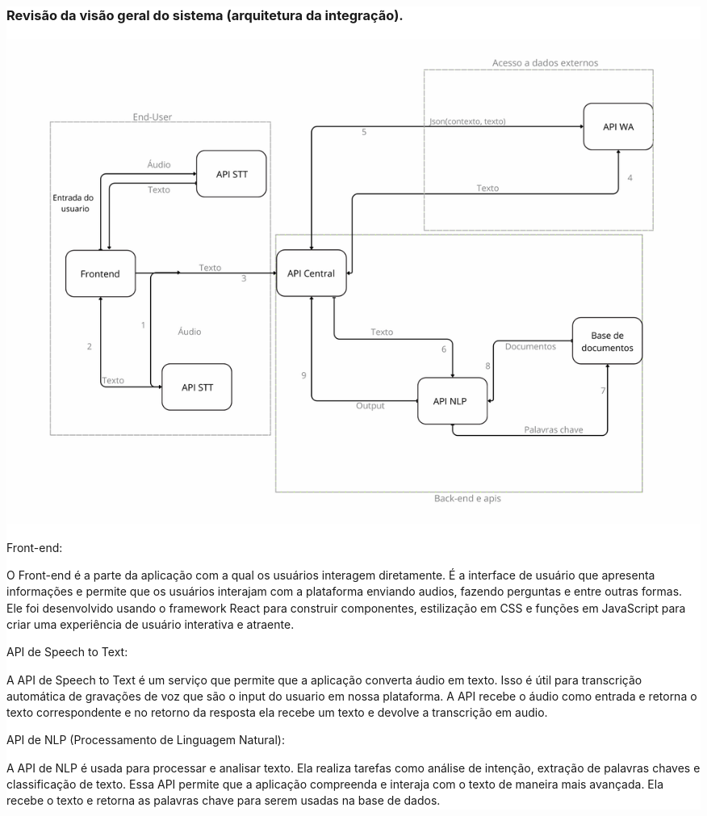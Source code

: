### Revisão da visão geral do sistema (arquitetura da integração).

<img width="100%" src="../assets/ArquiteturaIntegration.png"/>

Front-end:

O Front-end é a parte da aplicação com a qual os usuários interagem diretamente. É a interface de usuário que apresenta informações e permite que os usuários interajam com a plataforma enviando audios, fazendo perguntas e entre outras formas. Ele foi desenvolvido usando o framework React para construir componentes, estilização em CSS e funções em JavaScript para criar uma experiência de usuário interativa e atraente.

API de Speech to Text:

A API de Speech to Text é um serviço que permite que a aplicação converta áudio em texto. Isso é útil para transcrição automática de gravações de voz que são o input do usuario em nossa plataforma. A API recebe o áudio como entrada e retorna o texto correspondente e no retorno da resposta ela recebe um texto e devolve a transcrição em audio.

API de NLP (Processamento de Linguagem Natural):

A API de NLP é usada para processar e analisar texto. Ela realiza tarefas como análise de intenção, extração de palavras chaves e classificação de texto. Essa API permite que a aplicação compreenda e interaja com o texto de maneira mais avançada. Ela recebe o texto e retorna as palavras chave para serem usadas na base de dados. 
